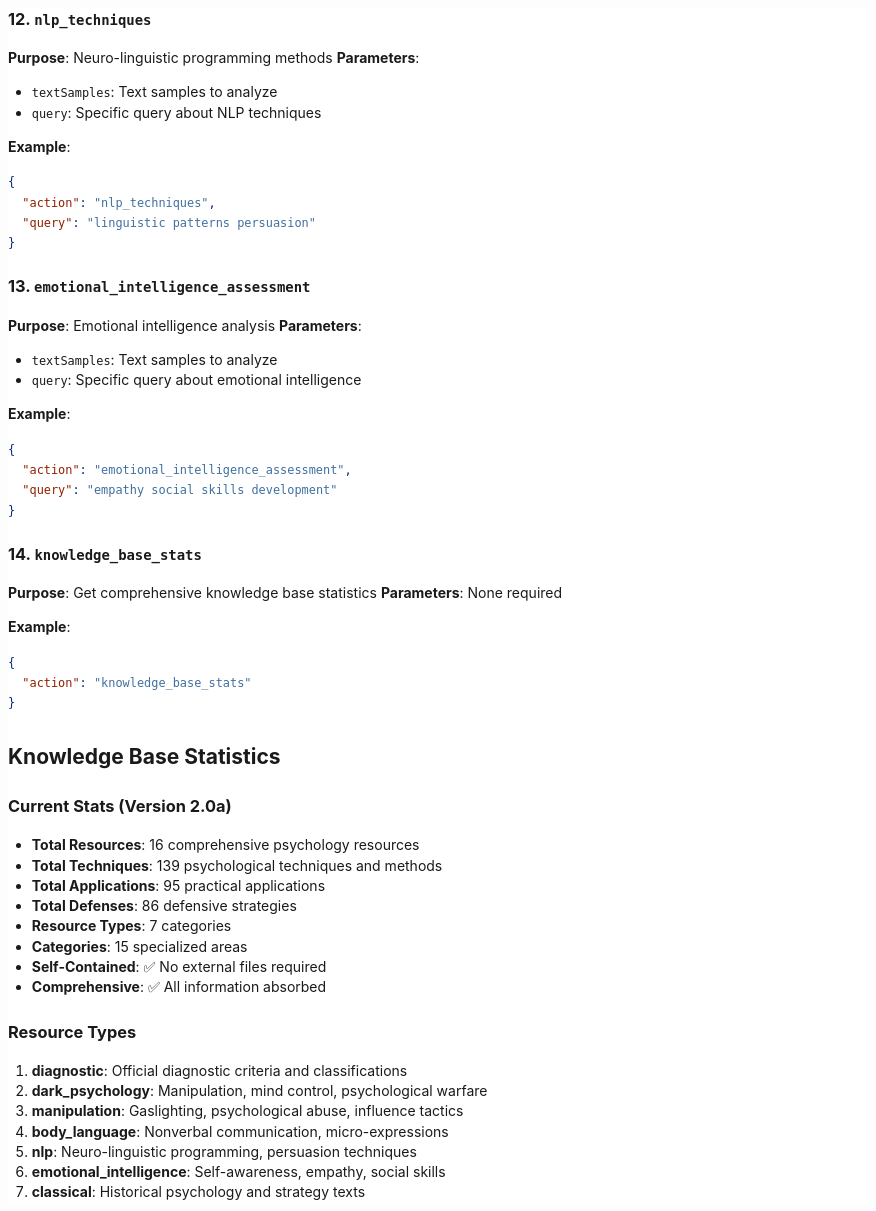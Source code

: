 ### 12. `nlp_techniques`
**Purpose**: Neuro-linguistic programming methods
**Parameters**:
- `textSamples`: Text samples to analyze
- `query`: Specific query about NLP techniques

**Example**:
```json
{
  "action": "nlp_techniques",
  "query": "linguistic patterns persuasion"
}
```

### 13. `emotional_intelligence_assessment`
**Purpose**: Emotional intelligence analysis
**Parameters**:
- `textSamples`: Text samples to analyze
- `query`: Specific query about emotional intelligence

**Example**:
```json
{
  "action": "emotional_intelligence_assessment",
  "query": "empathy social skills development"
}
```

### 14. `knowledge_base_stats`
**Purpose**: Get comprehensive knowledge base statistics
**Parameters**: None required

**Example**:
```json
{
  "action": "knowledge_base_stats"
}
```

## Knowledge Base Statistics

### Current Stats (Version 2.0a)
- **Total Resources**: 16 comprehensive psychology resources
- **Total Techniques**: 139 psychological techniques and methods
- **Total Applications**: 95 practical applications
- **Total Defenses**: 86 defensive strategies
- **Resource Types**: 7 categories
- **Categories**: 15 specialized areas
- **Self-Contained**: ✅ No external files required
- **Comprehensive**: ✅ All information absorbed

### Resource Types
1. **diagnostic**: Official diagnostic criteria and classifications
2. **dark_psychology**: Manipulation, mind control, psychological warfare
3. **manipulation**: Gaslighting, psychological abuse, influence tactics
4. **body_language**: Nonverbal communication, micro-expressions
5. **nlp**: Neuro-linguistic programming, persuasion techniques
6. **emotional_intelligence**: Self-awareness, empathy, social skills
7. **classical**: Historical psychology and strategy texts

